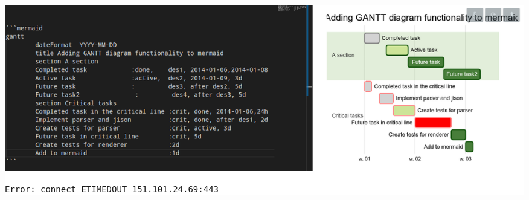![](img/mermaid_gantt.png )
  
<pre>Error: connect ETIMEDOUT 151.101.24.69:443</pre>  
  
```javascript
```

```
```

  
  
  
  
  
  